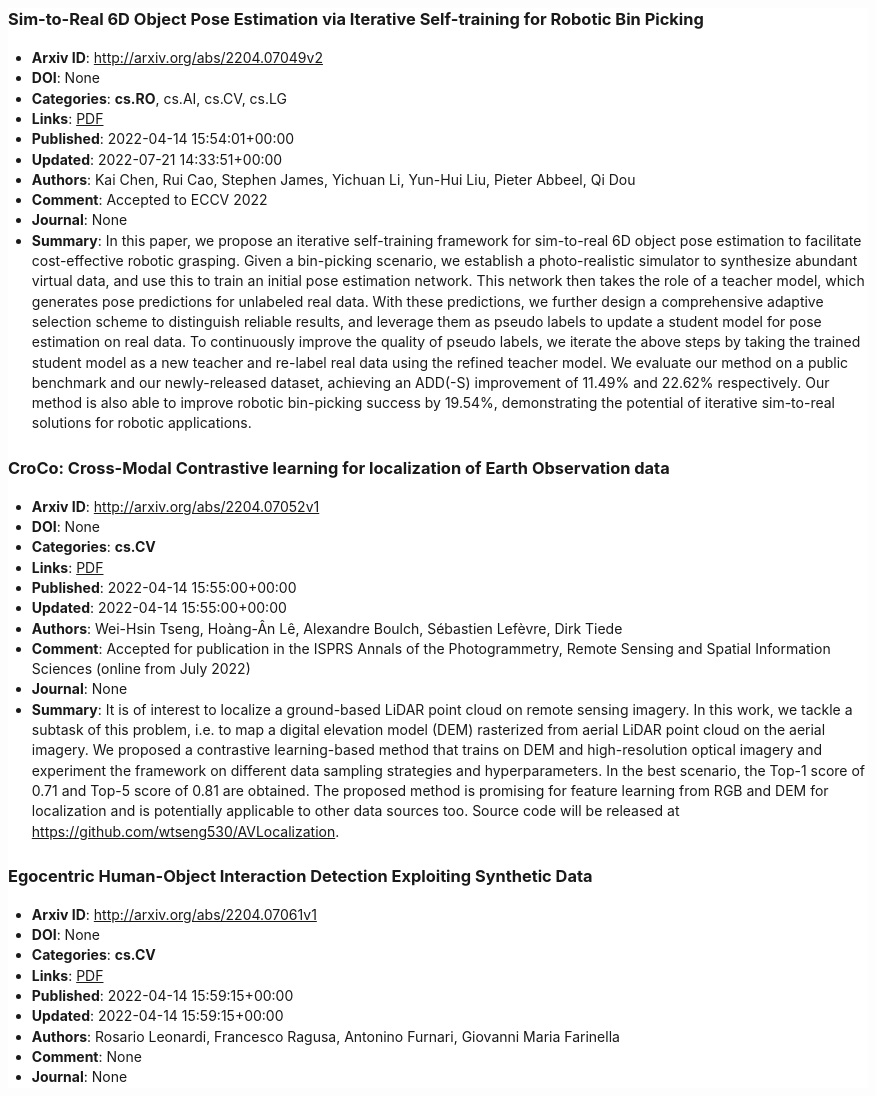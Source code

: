 

### Sim-to-Real 6D Object Pose Estimation via Iterative Self-training for Robotic Bin Picking
- **Arxiv ID**: http://arxiv.org/abs/2204.07049v2
- **DOI**: None
- **Categories**: **cs.RO**, cs.AI, cs.CV, cs.LG
- **Links**: [PDF](http://arxiv.org/pdf/2204.07049v2)
- **Published**: 2022-04-14 15:54:01+00:00
- **Updated**: 2022-07-21 14:33:51+00:00
- **Authors**: Kai Chen, Rui Cao, Stephen James, Yichuan Li, Yun-Hui Liu, Pieter Abbeel, Qi Dou
- **Comment**: Accepted to ECCV 2022
- **Journal**: None
- **Summary**: In this paper, we propose an iterative self-training framework for sim-to-real 6D object pose estimation to facilitate cost-effective robotic grasping. Given a bin-picking scenario, we establish a photo-realistic simulator to synthesize abundant virtual data, and use this to train an initial pose estimation network. This network then takes the role of a teacher model, which generates pose predictions for unlabeled real data. With these predictions, we further design a comprehensive adaptive selection scheme to distinguish reliable results, and leverage them as pseudo labels to update a student model for pose estimation on real data. To continuously improve the quality of pseudo labels, we iterate the above steps by taking the trained student model as a new teacher and re-label real data using the refined teacher model. We evaluate our method on a public benchmark and our newly-released dataset, achieving an ADD(-S) improvement of 11.49% and 22.62% respectively. Our method is also able to improve robotic bin-picking success by 19.54%, demonstrating the potential of iterative sim-to-real solutions for robotic applications.



### CroCo: Cross-Modal Contrastive learning for localization of Earth Observation data
- **Arxiv ID**: http://arxiv.org/abs/2204.07052v1
- **DOI**: None
- **Categories**: **cs.CV**
- **Links**: [PDF](http://arxiv.org/pdf/2204.07052v1)
- **Published**: 2022-04-14 15:55:00+00:00
- **Updated**: 2022-04-14 15:55:00+00:00
- **Authors**: Wei-Hsin Tseng, Hoàng-Ân Lê, Alexandre Boulch, Sébastien Lefèvre, Dirk Tiede
- **Comment**: Accepted for publication in the ISPRS Annals of the Photogrammetry,
  Remote Sensing and Spatial Information Sciences (online from July 2022)
- **Journal**: None
- **Summary**: It is of interest to localize a ground-based LiDAR point cloud on remote sensing imagery. In this work, we tackle a subtask of this problem, i.e. to map a digital elevation model (DEM) rasterized from aerial LiDAR point cloud on the aerial imagery. We proposed a contrastive learning-based method that trains on DEM and high-resolution optical imagery and experiment the framework on different data sampling strategies and hyperparameters. In the best scenario, the Top-1 score of 0.71 and Top-5 score of 0.81 are obtained. The proposed method is promising for feature learning from RGB and DEM for localization and is potentially applicable to other data sources too. Source code will be released at https://github.com/wtseng530/AVLocalization.



### Egocentric Human-Object Interaction Detection Exploiting Synthetic Data
- **Arxiv ID**: http://arxiv.org/abs/2204.07061v1
- **DOI**: None
- **Categories**: **cs.CV**
- **Links**: [PDF](http://arxiv.org/pdf/2204.07061v1)
- **Published**: 2022-04-14 15:59:15+00:00
- **Updated**: 2022-04-14 15:59:15+00:00
- **Authors**: Rosario Leonardi, Francesco Ragusa, Antonino Furnari, Giovanni Maria Farinella
- **Comment**: None
- **Journal**: None